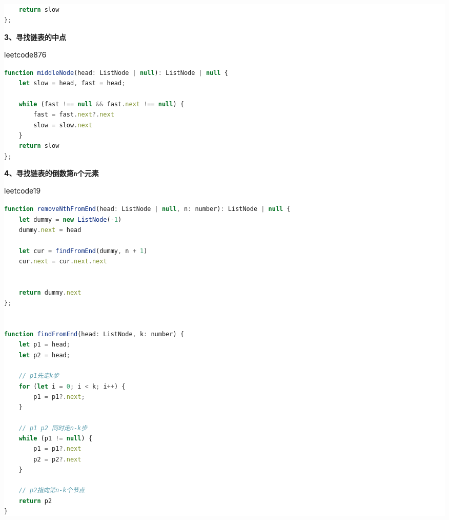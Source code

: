 ```js
    return slow
};
```



**3、寻找链表的中点**

leetcode876

```js
function middleNode(head: ListNode | null): ListNode | null {
    let slow = head, fast = head;

    while (fast !== null && fast.next !== null) {
        fast = fast.next?.next
        slow = slow.next
    }
    return slow
};
```



**4、寻找链表的倒数第`n`个元素**

leetcode19

```js
function removeNthFromEnd(head: ListNode | null, n: number): ListNode | null {
    let dummy = new ListNode(-1)
    dummy.next = head

    let cur = findFromEnd(dummy, n + 1)
    cur.next = cur.next.next


    return dummy.next
};


function findFromEnd(head: ListNode, k: number) {
    let p1 = head;
    let p2 = head;

    // p1先走k步
    for (let i = 0; i < k; i++) {
        p1 = p1?.next;
    }

    // p1 p2 同时走n-k步
    while (p1 != null) {
        p1 = p1?.next
        p2 = p2?.next
    }

    // p2指向第n-k个节点
    return p2
}
```
